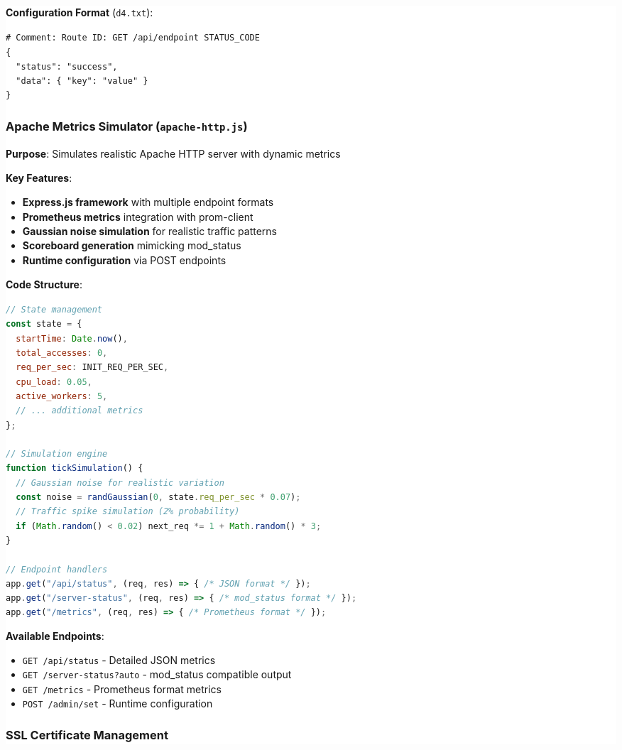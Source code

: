 **Configuration Format** (`d4.txt`):
```
# Comment: Route ID: GET /api/endpoint STATUS_CODE
{
  "status": "success", 
  "data": { "key": "value" }
}
```

### Apache Metrics Simulator (`apache-http.js`)

**Purpose**: Simulates realistic Apache HTTP server with dynamic metrics

**Key Features**:
- **Express.js framework** with multiple endpoint formats
- **Prometheus metrics** integration with prom-client
- **Gaussian noise simulation** for realistic traffic patterns
- **Scoreboard generation** mimicking mod_status
- **Runtime configuration** via POST endpoints

**Code Structure**:
```javascript
// State management
const state = {
  startTime: Date.now(),
  total_accesses: 0,
  req_per_sec: INIT_REQ_PER_SEC,
  cpu_load: 0.05,
  active_workers: 5,
  // ... additional metrics
};

// Simulation engine
function tickSimulation() {
  // Gaussian noise for realistic variation
  const noise = randGaussian(0, state.req_per_sec * 0.07);
  // Traffic spike simulation (2% probability)
  if (Math.random() < 0.02) next_req *= 1 + Math.random() * 3;
}

// Endpoint handlers  
app.get("/api/status", (req, res) => { /* JSON format */ });
app.get("/server-status", (req, res) => { /* mod_status format */ });
app.get("/metrics", (req, res) => { /* Prometheus format */ });
```

**Available Endpoints**:
- `GET /api/status` - Detailed JSON metrics
- `GET /server-status?auto` - mod_status compatible output  
- `GET /metrics` - Prometheus format metrics
- `POST /admin/set` - Runtime configuration

### SSL Certificate Management
